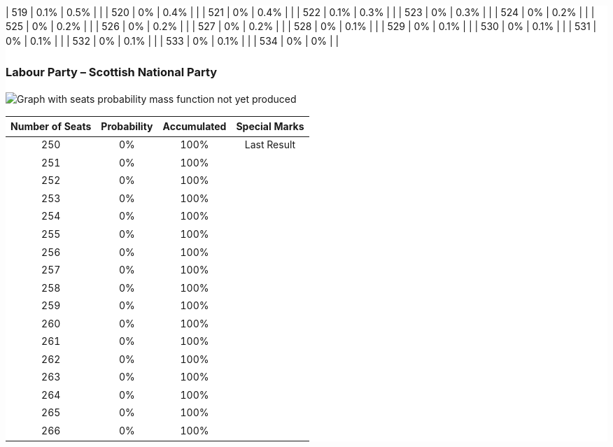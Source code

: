 | 519 | 0.1% | 0.5% |  |
| 520 | 0% | 0.4% |  |
| 521 | 0% | 0.4% |  |
| 522 | 0.1% | 0.3% |  |
| 523 | 0% | 0.3% |  |
| 524 | 0% | 0.2% |  |
| 525 | 0% | 0.2% |  |
| 526 | 0% | 0.2% |  |
| 527 | 0% | 0.2% |  |
| 528 | 0% | 0.1% |  |
| 529 | 0% | 0.1% |  |
| 530 | 0% | 0.1% |  |
| 531 | 0% | 0.1% |  |
| 532 | 0% | 0.1% |  |
| 533 | 0% | 0.1% |  |
| 534 | 0% | 0% |  |

### Labour Party – Scottish National Party

![Graph with seats probability mass function not yet produced](2022-12-15-Omnisis-coalitions-seats-pmf-lab–snp.png "Seats Probability Mass Function")

| Number of Seats | Probability | Accumulated | Special Marks |
|:---------------:|:-----------:|:-----------:|:-------------:|
| 250 | 0% | 100% | Last Result |
| 251 | 0% | 100% |  |
| 252 | 0% | 100% |  |
| 253 | 0% | 100% |  |
| 254 | 0% | 100% |  |
| 255 | 0% | 100% |  |
| 256 | 0% | 100% |  |
| 257 | 0% | 100% |  |
| 258 | 0% | 100% |  |
| 259 | 0% | 100% |  |
| 260 | 0% | 100% |  |
| 261 | 0% | 100% |  |
| 262 | 0% | 100% |  |
| 263 | 0% | 100% |  |
| 264 | 0% | 100% |  |
| 265 | 0% | 100% |  |
| 266 | 0% | 100% |  |